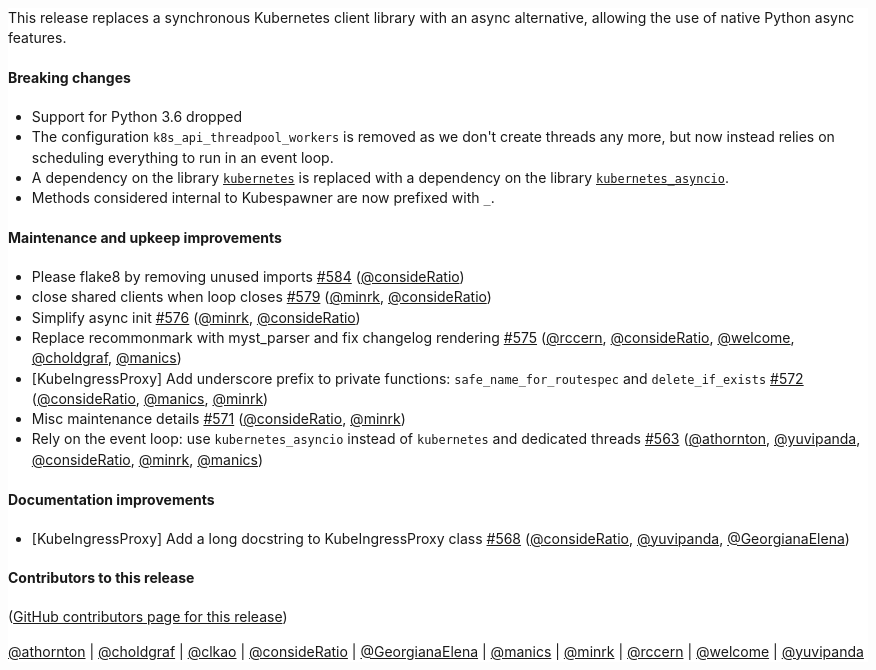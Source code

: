 This release replaces a synchronous Kubernetes client library with an async
alternative, allowing the use of native Python async features.

#### Breaking changes

- Support for Python 3.6 dropped
- The configuration `k8s_api_threadpool_workers` is removed as we don't create
  threads any more, but now instead relies on scheduling everything to run in an
  event loop.
- A dependency on the library
  [`kubernetes`](https://github.com/kubernetes-client/python#readme) is replaced
  with a dependency on the library
  [`kubernetes_asyncio`](https://github.com/tomplus/kubernetes_asyncio#readme).
- Methods considered internal to Kubespawner are now prefixed with `_`.

#### Maintenance and upkeep improvements

- Please flake8 by removing unused imports [#584](https://github.com/jupyterhub/kubespawner/pull/584) ([@consideRatio](https://github.com/consideRatio))
- close shared clients when loop closes [#579](https://github.com/jupyterhub/kubespawner/pull/579) ([@minrk](https://github.com/minrk), [@consideRatio](https://github.com/consideRatio))
- Simplify async init [#576](https://github.com/jupyterhub/kubespawner/pull/576) ([@minrk](https://github.com/minrk), [@consideRatio](https://github.com/consideRatio))
- Replace recommonmark with myst_parser and fix changelog rendering [#575](https://github.com/jupyterhub/kubespawner/pull/575) ([@rccern](https://github.com/rccern), [@consideRatio](https://github.com/consideRatio), [@welcome](https://github.com/welcome), [@choldgraf](https://github.com/choldgraf), [@manics](https://github.com/manics))
- \[KubeIngressProxy\] Add underscore prefix to private functions: `safe_name_for_routespec` and `delete_if_exists` [#572](https://github.com/jupyterhub/kubespawner/pull/572) ([@consideRatio](https://github.com/consideRatio), [@manics](https://github.com/manics), [@minrk](https://github.com/minrk))
- Misc maintenance details [#571](https://github.com/jupyterhub/kubespawner/pull/571) ([@consideRatio](https://github.com/consideRatio), [@minrk](https://github.com/minrk))
- Rely on the event loop: use `kubernetes_asyncio` instead of `kubernetes` and dedicated threads [#563](https://github.com/jupyterhub/kubespawner/pull/563) ([@athornton](https://github.com/athornton), [@yuvipanda](https://github.com/yuvipanda), [@consideRatio](https://github.com/consideRatio), [@minrk](https://github.com/minrk), [@manics](https://github.com/manics))

#### Documentation improvements

- \[KubeIngressProxy\] Add a long docstring to KubeIngressProxy class [#568](https://github.com/jupyterhub/kubespawner/pull/568) ([@consideRatio](https://github.com/consideRatio), [@yuvipanda](https://github.com/yuvipanda), [@GeorgianaElena](https://github.com/GeorgianaElena))

#### Contributors to this release

([GitHub contributors page for this release](https://github.com/jupyterhub/kubespawner/graphs/contributors?from=2022-02-15&to=2022-03-11&type=c))

[@athornton](https://github.com/search?q=repo%3Ajupyterhub%2Fkubespawner+involves%3Aathornton+updated%3A2022-02-15..2022-03-11&type=Issues) | [@choldgraf](https://github.com/search?q=repo%3Ajupyterhub%2Fkubespawner+involves%3Acholdgraf+updated%3A2022-02-15..2022-03-11&type=Issues) | [@clkao](https://github.com/search?q=repo%3Ajupyterhub%2Fkubespawner+involves%3Aclkao+updated%3A2022-02-15..2022-03-11&type=Issues) | [@consideRatio](https://github.com/search?q=repo%3Ajupyterhub%2Fkubespawner+involves%3AconsideRatio+updated%3A2022-02-15..2022-03-11&type=Issues) | [@GeorgianaElena](https://github.com/search?q=repo%3Ajupyterhub%2Fkubespawner+involves%3AGeorgianaElena+updated%3A2022-02-15..2022-03-11&type=Issues) | [@manics](https://github.com/search?q=repo%3Ajupyterhub%2Fkubespawner+involves%3Amanics+updated%3A2022-02-15..2022-03-11&type=Issues) | [@minrk](https://github.com/search?q=repo%3Ajupyterhub%2Fkubespawner+involves%3Aminrk+updated%3A2022-02-15..2022-03-11&type=Issues) | [@rccern](https://github.com/search?q=repo%3Ajupyterhub%2Fkubespawner+involves%3Arccern+updated%3A2022-02-15..2022-03-11&type=Issues) | [@welcome](https://github.com/search?q=repo%3Ajupyterhub%2Fkubespawner+involves%3Awelcome+updated%3A2022-02-15..2022-03-11&type=Issues) | [@yuvipanda](https://github.com/search?q=repo%3Ajupyterhub%2Fkubespawner+involves%3Ayuvipanda+updated%3A2022-02-15..2022-03-11&type=Issues)


[this forum post]: https://discourse.jupyter.org/t/how-to-cleanup-orphaned-user-pods-after-bug-in-z2jh-3-0-and-kubespawner-6-0/21677
[unreleased]: https://github.com/jupyterhub/kubespawner/compare/6.1.0...HEAD
[6.1.0]: https://github.com/jupyterhub/kubespawner/compare/6.0.0...6.1.0
[6.0.0]: https://github.com/jupyterhub/kubespawner/compare/5.0.0...6.0.0
[5.0.0]: https://github.com/jupyterhub/kubespawner/compare/4.3.0...5.0.0
[4.3.0]: https://github.com/jupyterhub/kubespawner/compare/4.2.0...4.3.0
[4.2.0]: https://github.com/jupyterhub/kubespawner/compare/4.1.0...4.2.0
[4.1.0]: https://github.com/jupyterhub/kubespawner/compare/4.0.0...4.1.0
[4.0.0]: https://github.com/jupyterhub/kubespawner/compare/3.0.2...4.0.0
[3.0.2]: https://github.com/jupyterhub/kubespawner/compare/3.0.1...3.0.2
[3.0.1]: https://github.com/jupyterhub/kubespawner/compare/3.0.0...3.0.1
[3.0.0]: https://github.com/jupyterhub/kubespawner/compare/2.0.1...3.0.0
[2.0.1]: https://github.com/jupyterhub/kubespawner/compare/2.0.0...2.0.1
[2.0.0]: https://github.com/jupyterhub/kubespawner/compare/1.1.2...2.0.0
[1.1.2]: https://github.com/jupyterhub/kubespawner/compare/1.1.1...1.1.2
[1.1.1]: https://github.com/jupyterhub/kubespawner/compare/1.1.0...1.1.1
[1.1.0]: https://github.com/jupyterhub/kubespawner/compare/1.0.0...1.1.0
[1.0.0]: https://github.com/jupyterhub/kubespawner/compare/0.16.1...1.0.0
[0.16.1]: https://github.com/jupyterhub/kubespawner/compare/0.16.0...0.16.1
[0.16.0]: https://github.com/jupyterhub/kubespawner/compare/0.15.0...0.16.0
[0.15.0]: https://github.com/jupyterhub/kubespawner/compare/0.14.1...0.15.0
[0.14.1]: https://github.com/jupyterhub/kubespawner/compare/0.14.0...0.14.1
[0.14.0]: https://github.com/jupyterhub/kubespawner/compare/0.13.0...0.14.0
[0.13.0]: https://github.com/jupyterhub/kubespawner/compare/0.12.0...0.13.0
[0.12.0]: https://github.com/jupyterhub/kubespawner/compare/0.10.1...0.12.0
[0.10.1]: https://github.com/jupyterhub/kubespawner/compare/0.10.0...0.10.1
[0.10.0]: https://github.com/jupyterhub/kubespawner/compare/0.9.0...0.10.0
[0.9.0]: https://github.com/jupyterhub/kubespawner/compare/v0.8.1...0.9.0